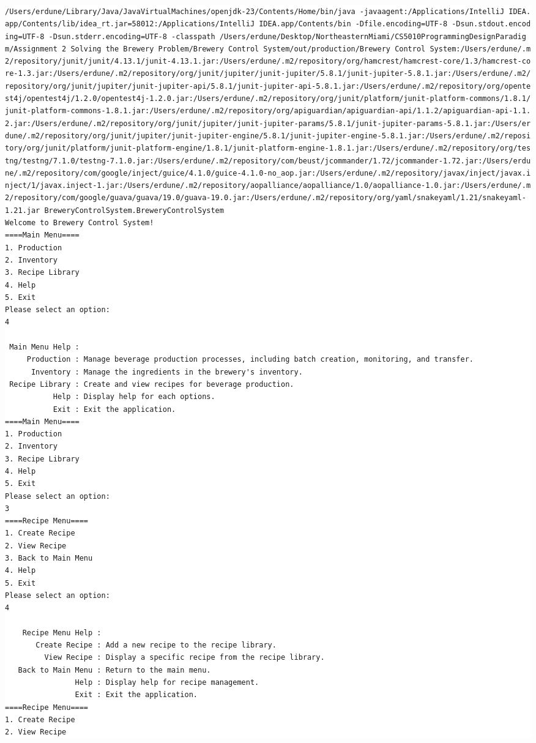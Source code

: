 ```aiignore
/Users/erdune/Library/Java/JavaVirtualMachines/openjdk-23/Contents/Home/bin/java -javaagent:/Applications/IntelliJ IDEA.app/Contents/lib/idea_rt.jar=58012:/Applications/IntelliJ IDEA.app/Contents/bin -Dfile.encoding=UTF-8 -Dsun.stdout.encoding=UTF-8 -Dsun.stderr.encoding=UTF-8 -classpath /Users/erdune/Desktop/NortheasternMiami/CS5010ProgrammingDesignParadigm/Assignment 2 Solving the Brewery Problem/Brewery Control System/out/production/Brewery Control System:/Users/erdune/.m2/repository/junit/junit/4.13.1/junit-4.13.1.jar:/Users/erdune/.m2/repository/org/hamcrest/hamcrest-core/1.3/hamcrest-core-1.3.jar:/Users/erdune/.m2/repository/org/junit/jupiter/junit-jupiter/5.8.1/junit-jupiter-5.8.1.jar:/Users/erdune/.m2/repository/org/junit/jupiter/junit-jupiter-api/5.8.1/junit-jupiter-api-5.8.1.jar:/Users/erdune/.m2/repository/org/opentest4j/opentest4j/1.2.0/opentest4j-1.2.0.jar:/Users/erdune/.m2/repository/org/junit/platform/junit-platform-commons/1.8.1/junit-platform-commons-1.8.1.jar:/Users/erdune/.m2/repository/org/apiguardian/apiguardian-api/1.1.2/apiguardian-api-1.1.2.jar:/Users/erdune/.m2/repository/org/junit/jupiter/junit-jupiter-params/5.8.1/junit-jupiter-params-5.8.1.jar:/Users/erdune/.m2/repository/org/junit/jupiter/junit-jupiter-engine/5.8.1/junit-jupiter-engine-5.8.1.jar:/Users/erdune/.m2/repository/org/junit/platform/junit-platform-engine/1.8.1/junit-platform-engine-1.8.1.jar:/Users/erdune/.m2/repository/org/testng/testng/7.1.0/testng-7.1.0.jar:/Users/erdune/.m2/repository/com/beust/jcommander/1.72/jcommander-1.72.jar:/Users/erdune/.m2/repository/com/google/inject/guice/4.1.0/guice-4.1.0-no_aop.jar:/Users/erdune/.m2/repository/javax/inject/javax.inject/1/javax.inject-1.jar:/Users/erdune/.m2/repository/aopalliance/aopalliance/1.0/aopalliance-1.0.jar:/Users/erdune/.m2/repository/com/google/guava/guava/19.0/guava-19.0.jar:/Users/erdune/.m2/repository/org/yaml/snakeyaml/1.21/snakeyaml-1.21.jar BreweryControlSystem.BreweryControlSystem
Welcome to Brewery Control System!
====Main Menu====
1. Production
2. Inventory
3. Recipe Library
4. Help
5. Exit
Please select an option: 
4

 Main Menu Help :
     Production : Manage beverage production processes, including batch creation, monitoring, and transfer.
      Inventory : Manage the ingredients in the brewery's inventory.
 Recipe Library : Create and view recipes for beverage production.
           Help : Display help for each options.
           Exit : Exit the application.
====Main Menu====
1. Production
2. Inventory
3. Recipe Library
4. Help
5. Exit
Please select an option: 
3
====Recipe Menu====
1. Create Recipe
2. View Recipe
3. Back to Main Menu
4. Help
5. Exit
Please select an option: 
4

    Recipe Menu Help :
       Create Recipe : Add a new recipe to the recipe library.
         View Recipe : Display a specific recipe from the recipe library.
   Back to Main Menu : Return to the main menu.
                Help : Display help for recipe management.
                Exit : Exit the application.
====Recipe Menu====
1. Create Recipe
2. View Recipe
```